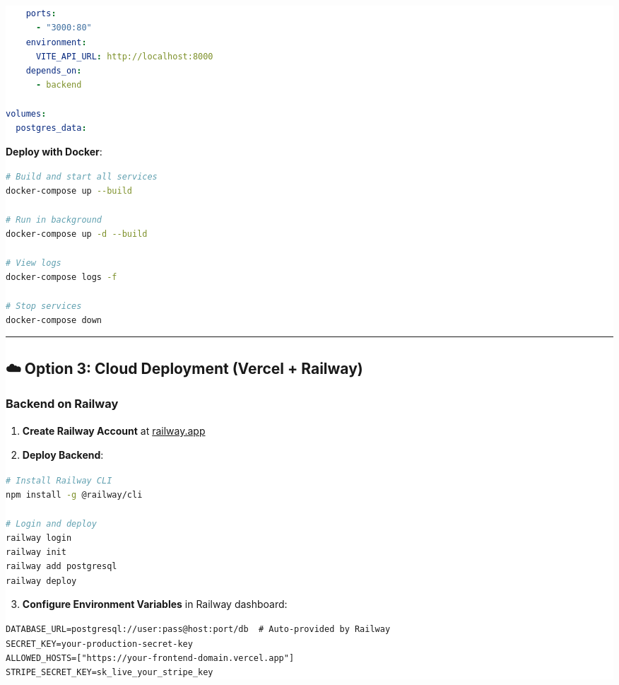 ```yaml
    ports:
      - "3000:80"
    environment:
      VITE_API_URL: http://localhost:8000
    depends_on:
      - backend

volumes:
  postgres_data:
```

**Deploy with Docker**:
```bash
# Build and start all services
docker-compose up --build

# Run in background
docker-compose up -d --build

# View logs
docker-compose logs -f

# Stop services
docker-compose down
```

---

## ☁️ Option 3: Cloud Deployment (Vercel + Railway)

### Backend on Railway

1. **Create Railway Account** at [railway.app](https://railway.app)

2. **Deploy Backend**:
```bash
# Install Railway CLI
npm install -g @railway/cli

# Login and deploy
railway login
railway init
railway add postgresql
railway deploy
```

3. **Configure Environment Variables** in Railway dashboard:
```env
DATABASE_URL=postgresql://user:pass@host:port/db  # Auto-provided by Railway
SECRET_KEY=your-production-secret-key
ALLOWED_HOSTS=["https://your-frontend-domain.vercel.app"]
STRIPE_SECRET_KEY=sk_live_your_stripe_key
```
